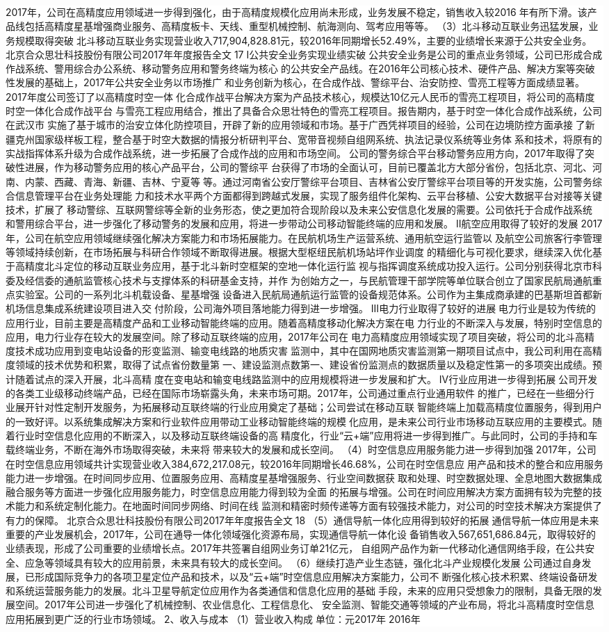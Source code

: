 2017年，公司在高精度应用领域进一步得到强化，由于高精度规模化应用尚未形成，业务发展不稳定，销售收入较2016
年有所下滑。该产品线包括高精度星基增强商业服务、高精度板卡、天线、重型机械控制、航海测向、驾考应用等等。
（3）北斗移动互联业务迅猛发展，业务规模取得突破
北斗移动互联业务实现营业收入717,904,828.81元，较2016年同期增长52.49%，主要的业绩增长来源于公共安全业务。
北京合众思壮科技股份有限公司2017年年度报告全文
17
Ⅰ公共安全业务实现业绩实破
公共安全业务是公司的重点业务领域，公司已形成合成作战系统、警用综合办公系统、移动警务应用和警务终端为核心
的公共安全产品线。在2016年公司核心技术、硬件产品、解决方案等突破性发展的基础上，2017年公共安全业务以市场推广
和业务创新为核心，在合成作战、警综平台、治安防控、雪亮工程等方面成绩显著。2017年度公司签订了以高精度时空一体
化合成作战平台解决方案为产品技术核心，规模达10亿元人民币的雪亮工程项目，将公司的高精度时空一体化合成作战平台
与雪亮工程应用结合，推出了具备合众思壮特色的雪亮工程项目。报告期内，基于时空一体化合成作战系统，公司在武汉市
实施了基于城市的治安立体化防控项目，开辟了新的应用领域和市场。基于广西凭祥项目的经验，公司在边境防控方面承接
了新疆克州国家级样板工程，整合基于时空大数据的情报分析研判平台、宽带音视频自组网系统、执法记录仪系统等业务体
系和技术，将原有的实战指挥体系升级为合成作战系统，进一步拓展了合成作战的应用和市场空间。
公司的警务综合平台移动警务应用方向，2017年取得了突破性进展，作为移动警务应用的核心产品平台，公司的警综平
台获得了市场的全面认可，目前已覆盖北方大部分省份，包括北京、河北、河南、内蒙、西藏、青海、新疆、吉林、宁夏等
等。通过河南省公安厅警综平台项目、吉林省公安厅警综平台项目等的开发实施，公司警务综合信息管理平台在业务处理能
力和技术水平两个方面都得到跨越式发展，实现了服务组件化架构、云平台移植、公安大数据平台对接等关键技术，扩展了
移动警综、互联网警综等全新的业务形态，使之更加符合现阶段以及未来公安信息化发展的需要。公司依托于合成作战系统
和警用综合平台，进一步强化了移动警务的发展和应用，将进一步带动公司移动智能终端的应用和发展。
Ⅱ航空应用取得了较好的发展
2017年，公司在航空应用领域继续强化解决方案能力和市场拓展能力。在民航机场生产运营系统、通用航空运行监管以
及航空公司旅客行李管理等领域持续创新，在市场拓展与科研合作领域不断取得进展。根据大型枢纽民航机场站坪作业调度
的精细化与可视化要求，继续深入优化基于高精度北斗定位的移动互联业务应用，基于北斗新时空框架的空地一体化运行监
视与指挥调度系统成功投入运行。公司分别获得北京市科委及经信委的通航监管核心技术与支撑体系的科研基金支持，并作
为创始方之一，与民航管理干部学院等单位联合创立了国家民航局通航重点实验室。公司的一系列北斗机载设备、星基增强
设备进入民航局通航运行监管的设备规范体系。公司作为主集成商承建的巴基斯坦首都新机场信息集成系统建设项目进入交
付阶段，公司海外项目落地能力得到进一步增强。
Ⅲ电力行业取得了较好的进展
电力行业是较为传统的应用行业，目前主要是高精度产品和工业移动智能终端的应用。随着高精度移动化解决方案在电
力行业的不断深入与发展，特别时空信息的应用，电力行业存在较大的发展空间。除了移动互联终端的应用，2017年公司在
电力高精度应用领域实现了项目突破，将公司的北斗高精度技术成功应用到变电站设备的形变监测、输变电线路的地质灾害
监测中，其中在国网地质灾害监测第一期项目试点中，我公司利用在高精度领域的技术优势和积累，取得了试点省份数量第
一、建设监测点数第一、建设省份监测点的数据质量以及稳定性第一的多项突出成绩。预计随着试点的深入开展，北斗高精
度在变电站和输变电线路监测中的应用规模将进一步发展和扩大。
Ⅳ行业应用进一步得到拓展
公司开发的各类工业级移动终端产品，已经在国际市场崭露头角，未来市场可期。2017年，公司通过重点行业通用软件
的推广，已经在一些细分行业展开针对性定制开发服务，为拓展移动互联终端的行业应用奠定了基础；公司尝试在移动互联
智能终端上加载高精度位置服务，得到用户的一致好评。以系统集成解决方案和行业软件应用带动工业移动智能终端的规模
化应用，是未来公司行业市场移动互联应用的主要模式。随着行业时空信息化应用的不断深入，以及移动互联终端设备的高
精度化，行业“云+端”应用将进一步得到推广。与此同时，公司的手持和车载终端业务，不断在海外市场取得突破，未来将
带来较大的发展和成长空间。
（4）时空信息应用服务能力进一步得到加强
2017年，公司在时空信息应用领域共计实现营业收入384,672,217.08元，较2016年同期增长46.68%，公司在时空信息应
用产品和技术的整合和应用服务能力进一步增强。在时间同步应用、位置服务应用、高精度星基增强服务、行业空间数据获
取和处理、时空数据处理、全息地图大数据集成融合服务等方面进一步强化应用服务能力，时空信息应用能力得到较为全面
的拓展与增强。公司在时间应用解决方案方面拥有较为完整的技术能力和系统定制化能力。在地面时间同步网络、时间在线
监测和精密时频传递等方面有较强技术能力，对公司的时空技术解决方案提供了有力的保障。
北京合众思壮科技股份有限公司2017年年度报告全文
18
（5）通信导航一体化应用得到较好的拓展
通信导航一体应用是未来重要的产业发展机会，2017年，公司在通导一体化领域强化资源布局，实现通信导航一体化设
备销售收入567,651,686.84元，取得较好的业绩表现，形成了公司重要的业绩增长点。2017年共签署自组网业务订单21亿元，
自组网产品作为新一代移动化通信网络手段，在公共安全、应急等领域具有较大的应用前景，未来具有较大的成长空间。
（6）继续打造产业生态链，强化北斗产业规模化发展
公司通过自身发展，已形成国际竞争力的各项卫星定位产品和技术，以及“云+端”时空信息应用解决方案能力，公司不
断强化核心技术积累、终端设备研发和系统运营服务能力的发展。北斗卫星导航定位应用作为各类通信和信息化应用的基础
手段，未来的应用只受想象力的限制，具备无限的发展空间。2017年公司进一步强化了机械控制、农业信息化、工程信息化、
安全监测、智能交通等领域的产业布局，将北斗高精度时空信息应用拓展到更广泛的行业市场领域。
2、收入与成本
（1）营业收入构成
单位：元2017年
2016年